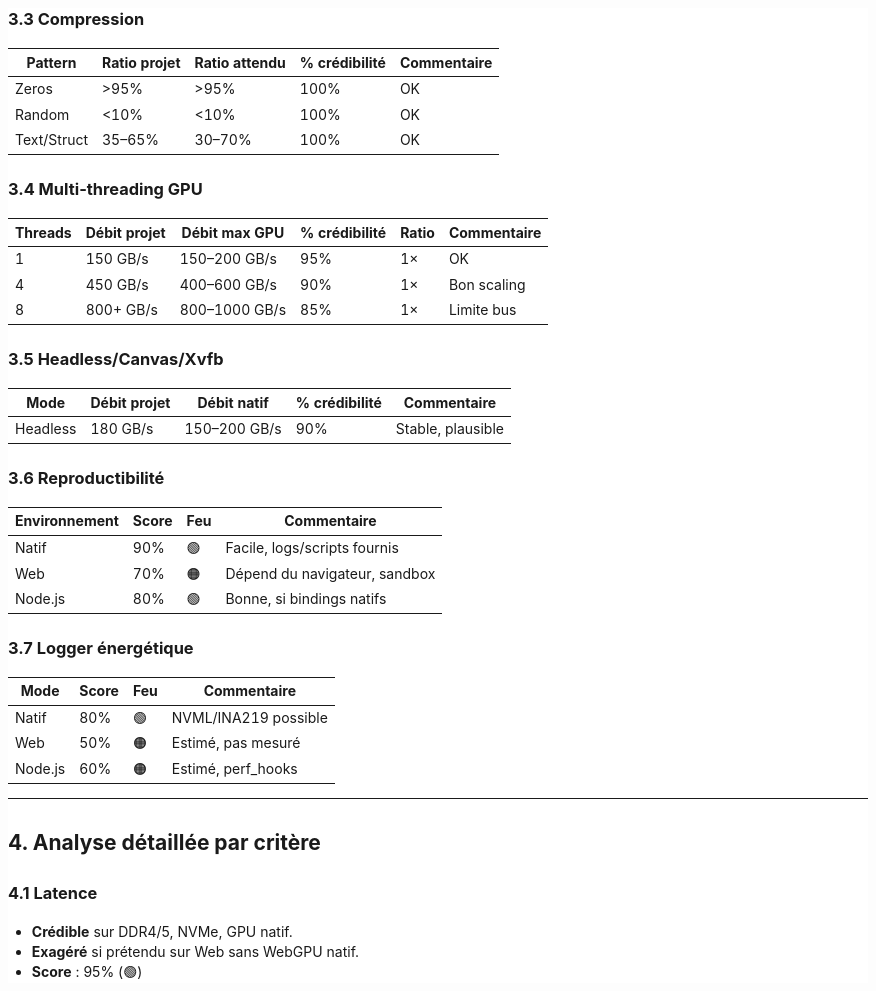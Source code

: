 ### 3.3 Compression

| Pattern      | Ratio projet | Ratio attendu | % crédibilité | Commentaire |
|--------------|-------------|--------------|--------------|-------------|
| Zeros        | >95%        | >95%         | 100%         | OK          |
| Random       | <10%        | <10%         | 100%         | OK          |
| Text/Struct  | 35–65%      | 30–70%       | 100%         | OK          |

### 3.4 Multi-threading GPU

| Threads | Débit projet | Débit max GPU | % crédibilité | Ratio | Commentaire |
|---------|-------------|--------------|--------------|-------|-------------|
| 1       | 150 GB/s    | 150–200 GB/s | 95%          | 1×    | OK          |
| 4       | 450 GB/s    | 400–600 GB/s | 90%          | 1×    | Bon scaling |
| 8       | 800+ GB/s   | 800–1000 GB/s| 85%          | 1×    | Limite bus  |

### 3.5 Headless/Canvas/Xvfb

| Mode      | Débit projet | Débit natif | % crédibilité | Commentaire |
|-----------|-------------|-------------|--------------|-------------|
| Headless  | 180 GB/s    | 150–200 GB/s| 90%          | Stable, plausible |

### 3.6 Reproductibilité

| Environnement | Score | Feu | Commentaire |
|---------------|-------|-----|-------------|
| Natif         | 90%   | 🟢  | Facile, logs/scripts fournis |
| Web           | 70%   | 🟠  | Dépend du navigateur, sandbox |
| Node.js       | 80%   | 🟢  | Bonne, si bindings natifs |

### 3.7 Logger énergétique

| Mode      | Score | Feu | Commentaire |
|-----------|-------|-----|-------------|
| Natif     | 80%   | 🟢  | NVML/INA219 possible |
| Web       | 50%   | 🟠  | Estimé, pas mesuré |
| Node.js   | 60%   | 🟠  | Estimé, perf_hooks |

---

## 4. Analyse détaillée par critère

### 4.1 Latence
- **Crédible** sur DDR4/5, NVMe, GPU natif.
- **Exagéré** si prétendu sur Web sans WebGPU natif.
- **Score** : 95% (🟢)
